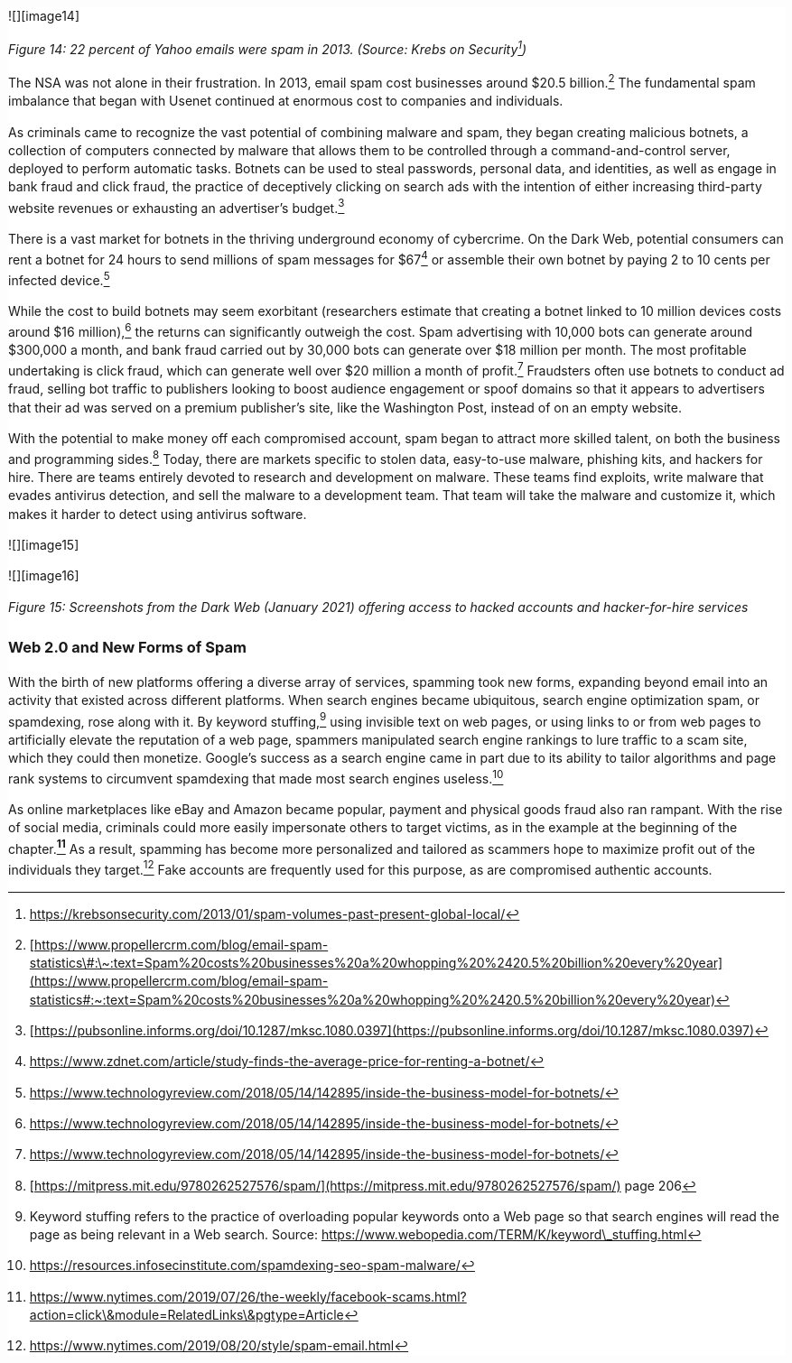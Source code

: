 ![][image14]

*Figure 14: 22 percent of Yahoo emails were spam in 2013\. (Source: Krebs on Security[^57])*

The NSA was not alone in their frustration. In 2013, email spam cost businesses around $20.5 billion.[^58] The fundamental spam imbalance that began with Usenet continued at enormous cost to companies and individuals.

As criminals came to recognize the vast potential of combining malware and spam, they began creating malicious botnets, a collection of computers connected by malware that allows them to be controlled through a command-and-control server, deployed to perform automatic tasks. Botnets can be used to steal passwords, personal data, and identities, as well as engage in bank fraud and click fraud, the practice of deceptively clicking on search ads with the intention of either increasing third-party website revenues or exhausting an advertiser’s budget.[^59]

There is a vast market for botnets in the thriving underground economy of cybercrime. On the Dark Web, potential consumers can rent a botnet for 24 hours to send millions of spam messages for $67[^60] or assemble their own botnet by paying 2 to 10 cents per infected device.[^61] 

While the cost to build botnets may seem exorbitant (researchers estimate that creating a botnet linked to 10 million devices costs around $16 million),[^62] the returns can significantly outweigh the cost. Spam advertising with 10,000 bots can generate around $300,000 a month, and bank fraud carried out by 30,000 bots can generate over $18 million per month. The most profitable undertaking is click fraud, which can generate well over $20 million a month of profit.[^63] Fraudsters often use botnets to conduct ad fraud, selling bot traffic to publishers looking to boost audience engagement or spoof domains so that it appears to advertisers that their ad was served on a premium publisher’s site, like the Washington Post, instead of on an empty website. 

With the potential to make money off each compromised account, spam began to attract more skilled talent, on both the business and programming sides.[^64] Today, there are markets specific to stolen data, easy-to-use malware, phishing kits, and hackers for hire. There are teams entirely devoted to research and development on malware. These teams find exploits, write malware that evades antivirus detection, and sell the malware to a development team. That team will take the malware and customize it, which makes it harder to detect using antivirus software. 

![][image15]

![][image16]

*Figure 15: Screenshots from the Dark Web (January 2021\) offering access to hacked accounts and hacker-for-hire services*

### Web 2.0 and New Forms of Spam

With the birth of new platforms offering a diverse array of services, spamming took new forms, expanding beyond email into an activity that existed across different platforms. When search engines became ubiquitous, search engine optimization spam, or spamdexing, rose along with it. By keyword stuffing,[^65] using invisible text on web pages, or using links to or from web pages to artificially elevate the reputation of a web page, spammers manipulated search engine rankings to lure traffic to a scam site, which they could then monetize. Google’s success as a search engine came in part due to its ability to tailor algorithms and page rank systems to circumvent spamdexing that made most search engines useless.[^66]

As online marketplaces like eBay and Amazon became popular, payment and physical goods fraud also ran rampant. With the rise of social media, criminals could more easily impersonate others to target victims, as in the example at the beginning of the chapter.**[^67]** As a result, spamming has become more personalized and tailored as scammers hope to maximize profit out of the individuals they target.[^68] Fake accounts are frequently used for this purpose, as are compromised authentic accounts. 


[^1]:  Nelly is a real person and this story is real. Our team wrote about this issue in more detail here: https://cyber.fsi.stanford.edu/io/news/binomo-trading-scam
[^2]:  Source: Nelly Agbogu
[^3]:  [https://citeseerx.ist.psu.edu/viewdoc/download?doi=10.1.1.178.4052\&rep=rep1\&type=pdf](https://citeseerx.ist.psu.edu/viewdoc/download?doi=10.1.1.178.4052&rep=rep1&type=pdf)
[^4]:  https://www.internetsociety.org/wp-content/uploads/2017/08/History20of20Spam.pdf
[^5]: [https://www.amazon.com/Spam-Nation-Organized-Cybercrime-Epidemic/dp/1492603236](https://www.amazon.com/Spam-Nation-Organized-Cybercrime-Epidemic/dp/1492603236) 
[^6]:  https://www.statista.com/statistics/420400/spam-email-traffic-share-annual
[^7]:  [https://transparency.meta.com/reports/community-standards-enforcement/spam/facebook/](https://transparency.meta.com/reports/community-standards-enforcement/spam/facebook/) and [https://transparency.meta.com/reports/community-standards-enforcement/dangerous-organizations/facebook/](https://transparency.meta.com/reports/community-standards-enforcement/dangerous-organizations/facebook/) 
[^8]:  For other common scams, see [https://www.fbi.gov/how-we-can-help-you/scams-and-safety/common-frauds-and-scams](https://www.fbi.gov/how-we-can-help-you/scams-and-safety/common-frauds-and-scams)
[^9]:  [https://www.wsj.com/world/asia/how-a-young-mayor-turned-her-town-into-a-hub-for-pig-butchering-scammers-da89e2a5](https://www.wsj.com/world/asia/how-a-young-mayor-turned-her-town-into-a-hub-for-pig-butchering-scammers-da89e2a5) 
[^10]:  The Advance Fee Fraud existed as a paper-based business in letter form before U.S. postal officials cracked down in 1998 (Brunton, 149\)
[^11]:  https://www.wired.com/2006/08/baiters-teach-scammers-a-lesson/
[^12]:  https://twitter.com/briankrebs/status/1326896690524250113/photo/1
[^13]:  https://www.fbi.gov/scams-and-safety/common-scams-and-crimes/romance-scams
[^14]:  https://www.ftc.gov/business-guidance/blog/2024/02/love-stinks-when-scammer-involved
[^15]:  https://www.facebook.com/MilitaryRomances/photos/a.838119999534073/2133670913312302/
[^16]:  [https://www.nytimes.com/wirecutter/blog/amazon-counterfeit-fake-products/](https://www.nytimes.com/wirecutter/blog/amazon-counterfeit-fake-products/); https://www.wsj.com/articles/amazon-has-ceded-control-of-its-site-the-result-thousands-of-banned-unsafe-or-mislabeled-products-11566564990
[^17]:  Scammers match the weight of the fake item with that of the real item so that the tracking metadata sent to Amazon is not flagged by an automatic detection algorithm. 
[^18]:  https://www.nytimes.com/wirecutter/blog/amazon-counterfeit-fake-products/
[^19]:  https://www.nytimes.com/wirecutter/blog/amazon-counterfeit-fake-products/
[^20]:  https://www.mcafee.com/blogs/consumer/consumer-threat-reports/fake-antivirus-software/
[^21]:  https://web.archive.org/web/20200412074723/https://www.identityforce.com/identity-theft/coronavirus-scams
[^22]:  Not to be confused with end-to-end encryption, end-to-end argument pushes as much complexity as possible to the endpoints of a network rather than to the systems in the middle (such as routers in the internet example). This idea, which is the basis of what made the internet so successful, is under constant attack by parties who benefit from granting powers to those systems that make the internet work. A good early formulation of this argument is here: [http://web.mit.edu/Saltzer/www/publications/endtoend/endtoend.pdf](http://web.mit.edu/Saltzer/www/publications/endtoend/endtoend.pdf) 
[^23]:  These are called autonomous systems (AS), which are assigned numbers and blocks of IP addresses by the Internet Assigned Numbers Authority. How those IP addresses are used are up to each AS.
[^24]:  [https://returnpath.com/downloads/authenticating-email-dmarc-spf-dkim-quick-start-guide/\#:\~:text=SPF%20(Sender%20Policy%20Framework)%20and,make%20up%20the%20DMARC%20process.\&text=DMARC%20allows%20senders%20to%20instruct,messages%20that%20fail%20DMARC%20authentication.](https://returnpath.com/downloads/authenticating-email-dmarc-spf-dkim-quick-start-guide/#:~:text=SPF%20\(Sender%20Policy%20Framework\)%20and,make%20up%20the%20DMARC%20process.&text=DMARC%20allows%20senders%20to%20instruct,messages%20that%20fail%20DMARC%20authentication.)
[^25]:  https://www.nytimes.com/2020/08/02/technology/florida-teenager-twitter-hack.html
[^26]:  Authorization (authz) is often confused with authentication (authn). Authorization involves what users are allowed to access once they are authenticated. There are a host of problems caused by violations of authorization. Generally-speaking those are infosec issues, and we will not discuss them here.
[^27]:  It is quite difficult to replace passwords despite all their flaws for a number of reasons, including user reluctance and usability issues, individual control of end-user platforms, and the fact that no single organization can impose a single solution https://link-springer-com.stanford.idm.oclc.org/content/pdf/10.1007%2F978-3-642-03549-4.pdf 
[^28]:  Hollywood action films are filled with illustrations of this, some of which can be surprisingly realistic. Take the 2008 movie *Get Smart*, where main character Maxwell Smart (played by Steve Carell) escapes capture by knocking out his attacker, heaving him over to a biometric scanner, and forcing his eye open to unlock a door using his retina scan. This might seem far-fetched, but it shows how even crude, brute-force tactics can be effective at getting past sophisticated authentication systems. 
[^29]:  https://www.nytimes.com/2019/08/20/style/spam-email.html
[^30]:  [https://www.ftc.gov/enforcement/cases-proceedings/refunds/equifax-data-breach-settlement](https://www.ftc.gov/enforcement/cases-proceedings/refunds/equifax-data-breach-settlement)
[^31]:  [https://www.comodo.com/business-security/email-security/email-virus.php](https://www.comodo.com/business-security/email-security/email-virus.php), [https://www.malwarebytes.com/spam/](https://www.malwarebytes.com/spam/)
[^32]:  https://timesmachine.nytimes.com/timesmachine/1898/03/20/102108294.html?pageNumber=12
[^33]:  https://www.oreilly.com/library/view/bank-fraud-using/9780470494394/08\_chapter-01.html
[^34]:  [NYT Spanish Prisoner Scam 1898.pdf](https://drive.google.com/file/d/1bfXAXlpwy0aUTCuFwZGOiXi2dSnZ9XuR/view?usp=sharing)
[^35]:  https://historyhouse.co.uk/articles/spanish\_prisoner\_swindle.html
[^36]:  Brunton, F. (2013). Spam: A shadow history of the internet. [https://mitpress.mit.edu/9780262527576/spam/](https://mitpress.mit.edu/9780262527576/spam/) page 97
[^37]:  Bruton, page 48
[^38]:  https://www.templetons.com/brad/spamreact.html\#msg
[^39]:  Bruton, page 60
[^40]:  [https://mitpress.mit.edu/9780262527576/spam/](https://mitpress.mit.edu/9780262527576/spam/) page 64
[^41]:  [https://mitpress.mit.edu/9780262527576/spam/](https://mitpress.mit.edu/9780262527576/spam/) page 84\.
[^42]:  https://www.tsf.foundation/blog/usenet-has-to-figure-out-how-to-deal-with-spam-april-1994
[^43]:  https://www.cnet.com/news/the-father-of-modern-spam-speaks/
[^44]:  https://www.politico.com/magazine/story/2014/12/pharma-spam-113562/
[^45]:  [https://mitpress.mit.edu/9780262527576/spam/](https://mitpress.mit.edu/9780262527576/spam/) page 104
[^46]:  [https://pubs.aeaweb.org/doi/pdf/10.1257/jep.26.3.87](https://pubs.aeaweb.org/doi/pdf/10.1257/jep.26.3.87) 
[^47]:  [https://mitpress.mit.edu/9780262527576/spam/](https://mitpress.mit.edu/9780262527576/spam/) page 110
[^48]:  [https://www.oreilly.com/library/view/spam-kings/9781491916124/](https://www.oreilly.com/library/view/spam-kings/9781491916124/) page 65
[^49]:  https://firstmonday.org/article/view/2793/2431
[^50]:  https://www.cs.princeton.edu/cass/papers/spam\_ceas07.pdf
[^51]:  Patrick Pantel and Dekang Lin. \`\`SpamCop-- A Spam Classification & Organization Program.'' Proceedings of AAAI-98 Workshop on Learning for Text Categorization; Mehran Sahami, Susan Dumais, David Heckerman and Eric Horvitz. \`\`A Bayesian Approach to Filtering Junk E-Mail.'' Proceedings of AAAI-98 Workshop on Learning for Text Categorization.
[^52]:  See Machine Learning chapter; [http://paulgraham.com/better.html](http://paulgraham.com/better.html); 
[^53]:  [http://www.paulgraham.com/spam.html](http://www.paulgraham.com/spam.html) 
[^54]:  [https://mitpress.mit.edu/9780262527576/spam/](https://mitpress.mit.edu/9780262527576/spam/) page 180
[^55]: [https://securelist.com/kaspersky-security-bulletin-spam-evolution-2013/58274/\#:\~:text=The%20percentage%20of%20spam%20in%20total%20email%20traffic%20decreased%20by,year%20and%20came%20to%2069.6%25](https://securelist.com/kaspersky-security-bulletin-spam-evolution-2013/58274/#:~:text=The%20percentage%20of%20spam%20in%20total%20email%20traffic%20decreased%20by,year%20and%20came%20to%2069.6%25) 
[^56]:  [https://www.internetsociety.org/wp-content/uploads/2017/08/History20of20Spam.pdf](https://www.internetsociety.org/wp-content/uploads/2017/08/History20of20Spam.pdf) 
[^57]:  https://krebsonsecurity.com/2013/01/spam-volumes-past-present-global-local/
[^58]: [https://www.propellercrm.com/blog/email-spam-statistics\#:\~:text=Spam%20costs%20businesses%20a%20whopping%20%2420.5%20billion%20every%20year](https://www.propellercrm.com/blog/email-spam-statistics#:~:text=Spam%20costs%20businesses%20a%20whopping%20%2420.5%20billion%20every%20year) 
[^59]: [https://pubsonline.informs.org/doi/10.1287/mksc.1080.0397](https://pubsonline.informs.org/doi/10.1287/mksc.1080.0397) 
[^60]:  https://www.zdnet.com/article/study-finds-the-average-price-for-renting-a-botnet/
[^61]:  https://www.technologyreview.com/2018/05/14/142895/inside-the-business-model-for-botnets/
[^62]:  https://www.technologyreview.com/2018/05/14/142895/inside-the-business-model-for-botnets/
[^63]:  https://www.technologyreview.com/2018/05/14/142895/inside-the-business-model-for-botnets/
[^64]:  [https://mitpress.mit.edu/9780262527576/spam/](https://mitpress.mit.edu/9780262527576/spam/) page 206
[^65]:  Keyword stuffing refers to the practice of overloading popular keywords onto a Web page so that search engines will read the page as being relevant in a Web search. Source: https://www.webopedia.com/TERM/K/keyword\_stuffing.html 
[^66]:  https://resources.infosecinstitute.com/spamdexing-seo-spam-malware/
[^67]: https://www.nytimes.com/2019/07/26/the-weekly/facebook-scams.html?action=click\&module=RelatedLinks\&pgtype=Article
[^68]:  https://www.nytimes.com/2019/08/20/style/spam-email.html
[^69]:  https://www.wired.co.uk/article/elon-musk-bitcoin-scam-twitter
[^70]:  https://blog.trmlabs.com/post/dogecoin-elon-musk-snl-scam
[^71]:  https://twitter.com/nessaweir; https://twitter.com/olamide90328153
[^72]:  [https://about.fb.com/wp-content/uploads/2022/04/Meta-Quarterly-Adversarial-Threat-Report\_Q1-2022.pdf](https://about.fb.com/wp-content/uploads/2022/04/Meta-Quarterly-Adversarial-Threat-Report_Q1-2022.pdf) 
[^73]:  [https://about.fb.com/wp-content/uploads/2022/04/Meta-Quarterly-Adversarial-Threat-Report\_Q1-2022.pdf](https://about.fb.com/wp-content/uploads/2022/04/Meta-Quarterly-Adversarial-Threat-Report_Q1-2022.pdf) 
[^74]:  https://www.inputmag.com/culture/ukraine-russia-war-pages-instagram-meme-scams 
[^75]:  Parler is a social networking platform that advocates with a significant user base of Donald Trump supporters, conservatives, conspiracy theorists, and far-right extremists.
[^76]:  https://www.buzzfeednews.com/article/charliewarzel/twitter-allowed-cryptocurrency-scammers-to-hijack-verified
[^77]:  https://www.buzzfeednews.com/article/charliewarzel/twitter-allowed-cryptocurrency-scammers-to-hijack-verified
[^78]:  [https://mitpress.mit.edu/9780262527576/spam/](https://mitpress.mit.edu/9780262527576/spam/) page 250
[^79]:  https://www.justice.gov/usao-ndca/pr/sanford-spam-king-wallace-sentenced-two-and-half-years-custody-spamming-facebook-users
[^80]:  https://www.lawfareblog.com/supreme-court-reins-cfaa-van-buren
[^81]:  See description at [https://www.yubico.com/](https://www.yubico.com/)
[^82]:  https://twitter.com/CDCgov
[^83]:  https://www.facebook.com/POTUS/
[^84]:  https://www.theatlantic.com/technology/archive/2021/05/clubhouse-has-blocking-problem/618867/
[^85]:  https://securelist.com/spam-and-the-law/36301/
[^86]:  https://www.everycrsreport.com/reports/97-1025.html\#\_Toc401151139
[^87]:  https://krebsonsecurity.com/2017/07/is-it-time-to-can-the-can-spam-act/
[^88]:  https://securelist.com/spam-report-2019/96527/
[^89]:  https://krebsonsecurity.com/2017/07/is-it-time-to-can-the-can-spam-act/
[^90]:  https://www.spamhaus.org/statistics/countries/
[^91]:  https://www.itpro.co.uk/security/34784/the-future-of-spam-is-scary
[^92]:  [https://icdt.osu.edu/spam-nation](https://icdt.osu.edu/spam-nation) 
[image1]: images/figure1.png
[image2]: images/figure2.png
[image3]: images/figure3.png
[image4]: images/figure4.png
[image5]: images/figure5.png
[image6]: images/figure6.png
[image7]: images/figure7.png
[image8]: images/figure8.png
[image9]: images/figure9.png
[image10]: images/figure10.png
[image11]: images/figure11.png
[image12]: images/figure12.png
[image13]: images/figure13.png
[image14]: images/figure14.png
[image15]: images/figure15.png
[image16]: images/figure16.png
[image17]: images/figure17.png
[image18]: images/figure18.png
[image19]: images/figure19.png
[image20]: images/figure20.png
[image21]: images/figure21.png
[image22]: images/figure22.png
[image23]: images/figure23.png
[image24]: images/figure24.png